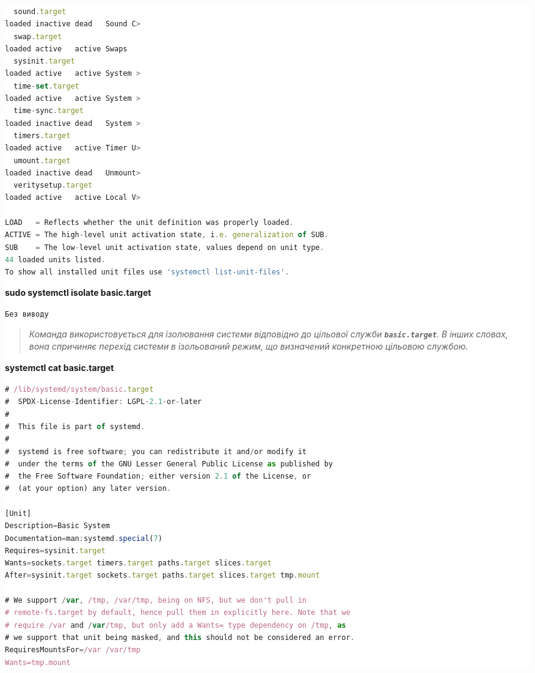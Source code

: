 ```jsx
  sound.target                                                                                                            loaded inactive dead   Sound C>
  swap.target                                                                                                             loaded active   active Swaps
  sysinit.target                                                                                                          loaded active   active System >
  time-set.target                                                                                                         loaded active   active System >
  time-sync.target                                                                                                        loaded inactive dead   System >
  timers.target                                                                                                           loaded active   active Timer U>
  umount.target                                                                                                           loaded inactive dead   Unmount>
  veritysetup.target                                                                                                      loaded active   active Local V>

LOAD   = Reflects whether the unit definition was properly loaded.
ACTIVE = The high-level unit activation state, i.e. generalization of SUB.
SUB    = The low-level unit activation state, values depend on unit type.
44 loaded units listed.
To show all installed unit files use 'systemctl list-unit-files'.
```

> 
> 

**sudo systemctl isolate basic.target**

```jsx
Без виводу
```

> *Команда використовується для ізолювання системи відповідно до цільової служби **`basic.target`**. В інших словах, вона спричиняє перехід системи в ізольований режим, що визначений конкретною цільовою службою.*
> 

**systemctl cat basic.target**

```jsx
# /lib/systemd/system/basic.target
#  SPDX-License-Identifier: LGPL-2.1-or-later
#
#  This file is part of systemd.
#
#  systemd is free software; you can redistribute it and/or modify it
#  under the terms of the GNU Lesser General Public License as published by
#  the Free Software Foundation; either version 2.1 of the License, or
#  (at your option) any later version.

[Unit]
Description=Basic System
Documentation=man:systemd.special(7)
Requires=sysinit.target
Wants=sockets.target timers.target paths.target slices.target
After=sysinit.target sockets.target paths.target slices.target tmp.mount

# We support /var, /tmp, /var/tmp, being on NFS, but we don't pull in
# remote-fs.target by default, hence pull them in explicitly here. Note that we
# require /var and /var/tmp, but only add a Wants= type dependency on /tmp, as
# we support that unit being masked, and this should not be considered an error.
RequiresMountsFor=/var /var/tmp
Wants=tmp.mount
```
